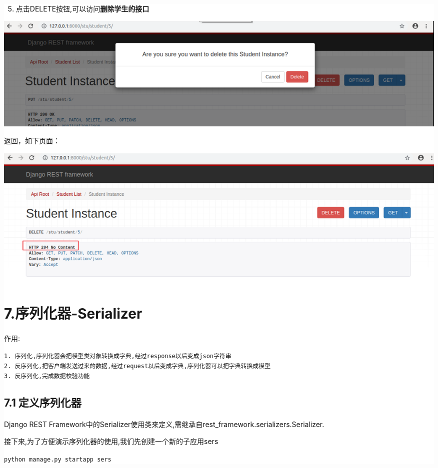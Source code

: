 5) 点击DELETE按钮,可以访问**删除学生的接口**

![1557028242637](assets/1557028242637.png)

返回，如下页面：

![1557028266190](assets/1557028266190.png)



# 7.序列化器-Serializer

作用:

```text
1. 序列化,序列化器会把模型类对象转换成字典,经过response以后变成json字符串
2. 反序列化,把客户端发送过来的数据,经过request以后变成字典,序列化器可以把字典转换成模型
3. 反序列化,完成数据校验功能
```


## 7.1 定义序列化器

Django REST Framework中的Serializer使用类来定义,需继承自rest_framework.serializers.Serializer.

接下来,为了方便演示序列化器的使用,我们先创建一个新的子应用sers

```shell
python manage.py startapp sers
```
